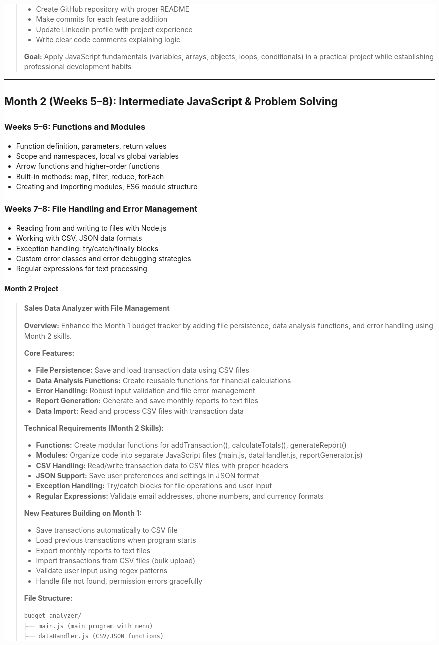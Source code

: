 > - Create GitHub repository with proper README
> - Make commits for each feature addition
> - Update LinkedIn profile with project experience
> - Write clear code comments explaining logic
> 
> **Goal:** Apply JavaScript fundamentals (variables, arrays, objects, loops, conditionals) in a practical project while establishing professional development habits

---

## Month 2 (Weeks 5–8): Intermediate JavaScript & Problem Solving

### Weeks 5–6: Functions and Modules
- Function definition, parameters, return values
- Scope and namespaces, local vs global variables
- Arrow functions and higher-order functions
- Built-in methods: map, filter, reduce, forEach
- Creating and importing modules, ES6 module structure

### Weeks 7–8: File Handling and Error Management
- Reading from and writing to files with Node.js
- Working with CSV, JSON data formats
- Exception handling: try/catch/finally blocks
 - Custom error classes and error debugging strategies
- Regular expressions for text processing

#### **Month 2 Project**
> **Sales Data Analyzer with File Management**
> 
> **Overview:** Enhance the Month 1 budget tracker by adding file persistence, data analysis functions, and error handling using Month 2 skills.
> 
> **Core Features:**
> - **File Persistence:** Save and load transaction data using CSV files
> - **Data Analysis Functions:** Create reusable functions for financial calculations
> - **Error Handling:** Robust input validation and file error management
> - **Report Generation:** Generate and save monthly reports to text files
> - **Data Import:** Read and process CSV files with transaction data
> 
> **Technical Requirements (Month 2 Skills):**
> - **Functions:** Create modular functions for addTransaction(), calculateTotals(), generateReport()
> - **Modules:** Organize code into separate JavaScript files (main.js, dataHandler.js, reportGenerator.js)
> - **CSV Handling:** Read/write transaction data to CSV files with proper headers
> - **JSON Support:** Save user preferences and settings in JSON format
> - **Exception Handling:** Try/catch blocks for file operations and user input
> - **Regular Expressions:** Validate email addresses, phone numbers, and currency formats
> 
> **New Features Building on Month 1:**
> - Save transactions automatically to CSV file
> - Load previous transactions when program starts
> - Export monthly reports to text files
> - Import transactions from CSV files (bulk upload)
> - Validate user input using regex patterns
> - Handle file not found, permission errors gracefully
> 
> **File Structure:**
> ```
> budget-analyzer/
> ├── main.js (main program with menu)
> ├── dataHandler.js (CSV/JSON functions)